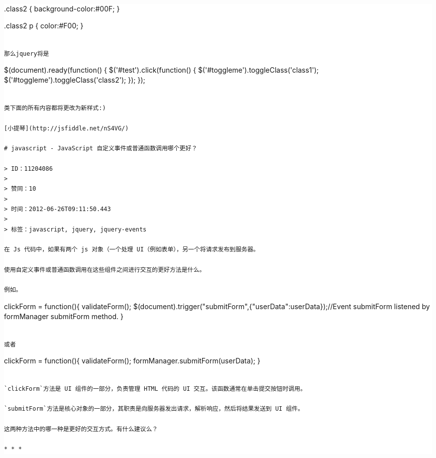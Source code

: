 .class2 {
    background-color:#00F;
}

.class2 p {
 color:#F00;
}​ 
```

那么jquery将是

```
$(document).ready(function() {
    $('#test').click(function() {
        $('#toggleme').toggleClass('class1');
        $('#toggleme').toggleClass('class2');
    });
});​ 
```

类下面的所有内容都将更改为新样式:)

[小提琴](http://jsfiddle.net/nS4VG/)

# javascript - JavaScript 自定义事件或普通函数调用哪个更好？

> ID：11204086
> 
> 赞同：10
> 
> 时间：2012-06-26T09:11:50.443
> 
> 标签：javascript, jquery, jquery-events

在 Js 代码中，如果有两个 js 对象（一个处理 UI（例如表单），另一个将请求发布到服务器。

使用自定义事件或普通函数调用在这些组件之间进行交互的更好方法是什么。

例如。

```
 clickForm = function(){
      validateForm();
      $(document).trigger("submitForm",{"userData":userData});//Event submitForm listened by formManager submitForm method.
  } 
```

或者

```
clickForm = function(){
     validateForm();
     formManager.submitForm(userData);
  } 
```

`clickForm`方法是 UI 组件的一部分，负责管理 HTML 代码的 UI 交互。该函数通常在单击提交按钮时调用。

`submitForm`方法是核心对象的一部分，其职责是向服务器发出请求，解析响应，然后将结果发送到 UI 组件。

这两种方法中的哪一种是更好的交互方式。有什么建议么？

* * *

```
